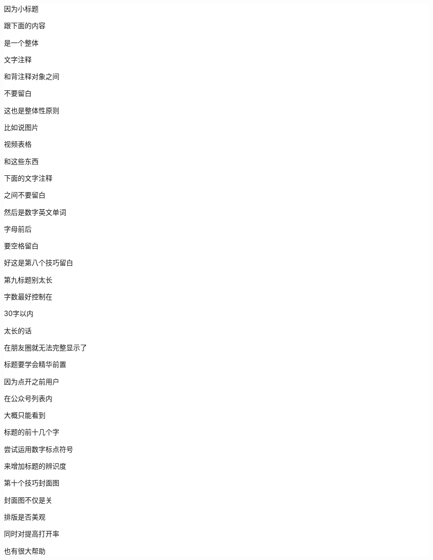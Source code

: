 因为小标题

跟下面的内容

是一个整体

文字注释

和背注释对象之间

不要留白

这也是整体性原则

比如说图片

视频表格

和这些东西

下面的文字注释

之间不要留白

然后是数字英文单词

字母前后

要空格留白

好这是第八个技巧留白

第九标题别太长

字数最好控制在

30字以内

太长的话

在朋友圈就无法完整显示了

标题要学会精华前置

因为点开之前用户

在公众号列表内

大概只能看到

标题的前十几个字

尝试运用数字标点符号

来增加标题的辨识度

第十个技巧封面图

封面图不仅是关

排版是否美观

同时对提高打开率

也有很大帮助
